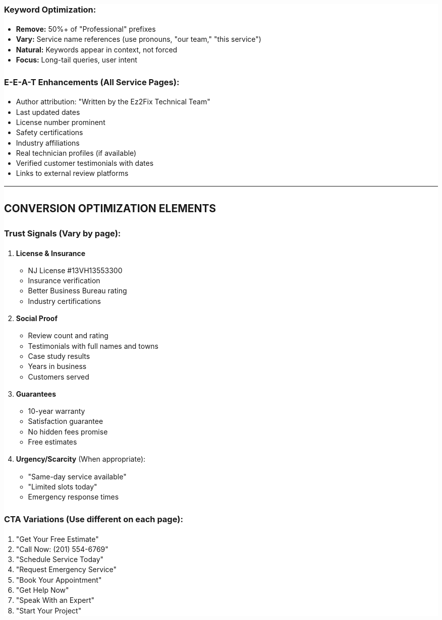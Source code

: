 ### Keyword Optimization:
- **Remove:** 50%+ of "Professional" prefixes
- **Vary:** Service name references (use pronouns, "our team," "this service")
- **Natural:** Keywords appear in context, not forced
- **Focus:** Long-tail queries, user intent

### E-E-A-T Enhancements (All Service Pages):
- Author attribution: "Written by the Ez2Fix Technical Team"
- Last updated dates
- License number prominent
- Safety certifications
- Industry affiliations
- Real technician profiles (if available)
- Verified customer testimonials with dates
- Links to external review platforms

---

## CONVERSION OPTIMIZATION ELEMENTS

### Trust Signals (Vary by page):
1. **License & Insurance**
   - NJ License #13VH13553300
   - Insurance verification
   - Better Business Bureau rating
   - Industry certifications

2. **Social Proof**
   - Review count and rating
   - Testimonials with full names and towns
   - Case study results
   - Years in business
   - Customers served

3. **Guarantees**
   - 10-year warranty
   - Satisfaction guarantee
   - No hidden fees promise
   - Free estimates

4. **Urgency/Scarcity** (When appropriate):
   - "Same-day service available"
   - "Limited slots today"
   - Emergency response times

### CTA Variations (Use different on each page):
1. "Get Your Free Estimate"
2. "Call Now: (201) 554-6769"
3. "Schedule Service Today"
4. "Request Emergency Service"
5. "Book Your Appointment"
6. "Get Help Now"
7. "Speak With an Expert"
8. "Start Your Project"
